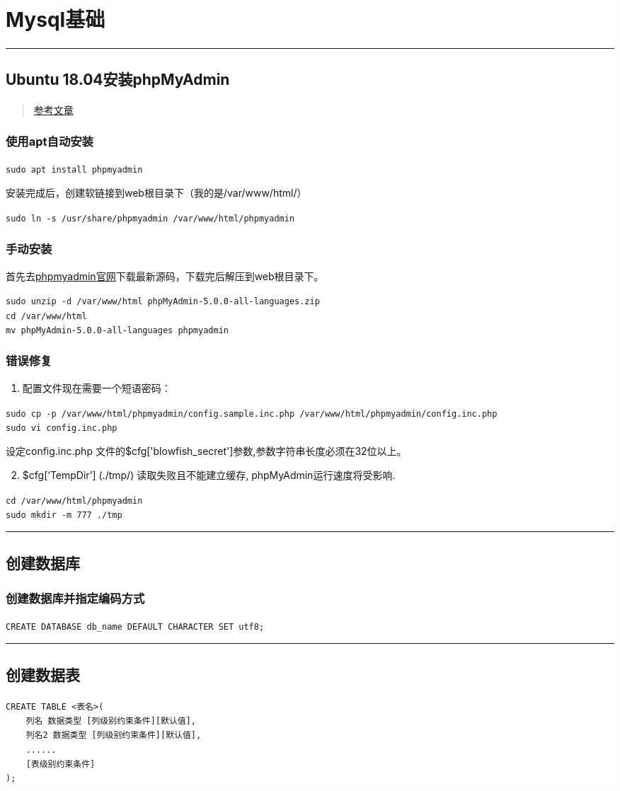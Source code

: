 # Mysql基础
----

## Ubuntu 18.04安装phpMyAdmin
> [参考文章](https://blog.csdn.net/gongchenyu/article/details/80481583)

### 使用apt自动安装
```
sudo apt install phpmyadmin
```

安装完成后，创建软链接到web根目录下（我的是/var/www/html/）
```
sudo ln -s /usr/share/phpmyadmin /var/www/html/phpmyadmin
```

### 手动安装
首先去[phpmyadmin官网](https://www.phpmyadmin.net/)下载最新源码，下载完后解压到web根目录下。
```
sudo unzip -d /var/www/html phpMyAdmin-5.0.0-all-languages.zip
cd /var/www/html
mv phpMyAdmin-5.0.0-all-languages phpmyadmin
```

### 错误修复
1. 配置文件现在需要一个短语密码：
```
sudo cp -p /var/www/html/phpmyadmin/config.sample.inc.php /var/www/html/phpmyadmin/config.inc.php
sudo vi config.inc.php
```
设定config.inc.php 文件的$cfg['blowfish_secret']参数,参数字符串长度必须在32位以上。

2. $cfg[‘TempDir’] (./tmp/) 读取失败且不能建立缓存, phpMyAdmin运行速度将受影响.
```
cd /var/www/html/phpmyadmin
sudo mkdir -m 777 ./tmp
```


----

## 创建数据库
### 创建数据库并指定编码方式
```
CREATE DATABASE db_name DEFAULT CHARACTER SET utf8;
```

----
## 创建数据表
```
CREATE TABLE <表名>(
	列名 数据类型 [列级别约束条件][默认值],
	列名2 数据类型 [列级别约束条件][默认值],
	......
	[表级别约束条件]
);
```
